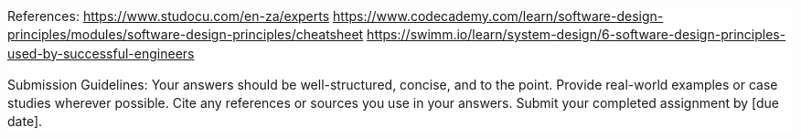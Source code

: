 References:
https://www.studocu.com/en-za/experts
https://www.codecademy.com/learn/software-design-principles/modules/software-design-principles/cheatsheet
https://swimm.io/learn/system-design/6-software-design-principles-used-by-successful-engineers



Submission Guidelines:
Your answers should be well-structured, concise, and to the point.
Provide real-world examples or case studies wherever possible.
Cite any references or sources you use in your answers.
Submit your completed assignment by [due date].
